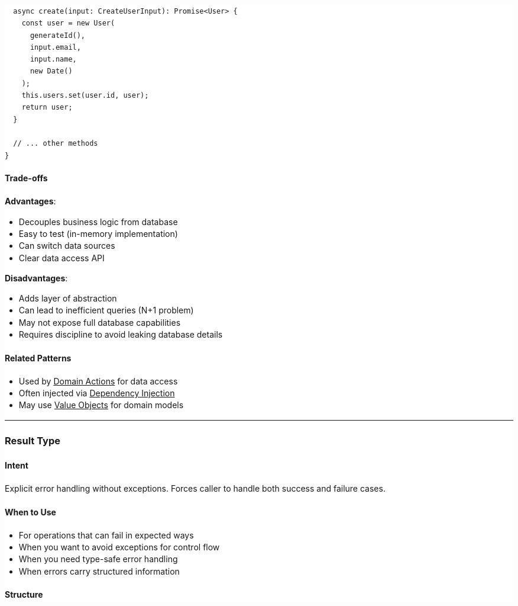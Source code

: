 ```{{LANGUAGE}}
  async create(input: CreateUserInput): Promise<User> {
    const user = new User(
      generateId(),
      input.email,
      input.name,
      new Date()
    );
    this.users.set(user.id, user);
    return user;
  }

  // ... other methods
}
```

#### Trade-offs

**Advantages**:

- Decouples business logic from database
- Easy to test (in-memory implementation)
- Can switch data sources
- Clear data access API

**Disadvantages**:

- Adds layer of abstraction
- Can lead to inefficient queries (N+1 problem)
- May not expose full database capabilities
- Requires discipline to avoid leaking database details

#### Related Patterns

- Used by [Domain Actions](#domain-actions) for data access
- Often injected via [Dependency Injection](#dependency-injection)
- May use [Value Objects](#value-object) for domain models

---

### Result Type

#### Intent

Explicit error handling without exceptions. Forces caller to handle both success and failure cases.

#### When to Use

- For operations that can fail in expected ways
- When you want to avoid exceptions for control flow
- When you need type-safe error handling
- When errors carry structured information

#### Structure
